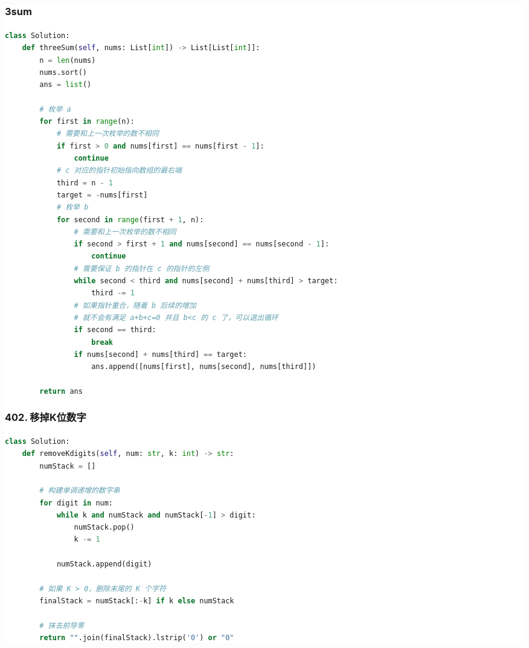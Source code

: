### 3sum

```python
class Solution:
    def threeSum(self, nums: List[int]) -> List[List[int]]:
        n = len(nums)
        nums.sort()
        ans = list()
        
        # 枚举 a
        for first in range(n):
            # 需要和上一次枚举的数不相同
            if first > 0 and nums[first] == nums[first - 1]:
                continue
            # c 对应的指针初始指向数组的最右端
            third = n - 1
            target = -nums[first]
            # 枚举 b
            for second in range(first + 1, n):
                # 需要和上一次枚举的数不相同
                if second > first + 1 and nums[second] == nums[second - 1]:
                    continue
                # 需要保证 b 的指针在 c 的指针的左侧
                while second < third and nums[second] + nums[third] > target:
                    third -= 1
                # 如果指针重合，随着 b 后续的增加
                # 就不会有满足 a+b+c=0 并且 b<c 的 c 了，可以退出循环
                if second == third:
                    break
                if nums[second] + nums[third] == target:
                    ans.append([nums[first], nums[second], nums[third]])
        
        return ans
```

### 402. 移掉K位数字

```python
class Solution:
    def removeKdigits(self, num: str, k: int) -> str:
        numStack = []
        
        # 构建单调递增的数字串
        for digit in num:
            while k and numStack and numStack[-1] > digit:
                numStack.pop()
                k -= 1
        
            numStack.append(digit)
        
        # 如果 K > 0，删除末尾的 K 个字符
        finalStack = numStack[:-k] if k else numStack
        
        # 抹去前导零
        return "".join(finalStack).lstrip('0') or "0"
```
